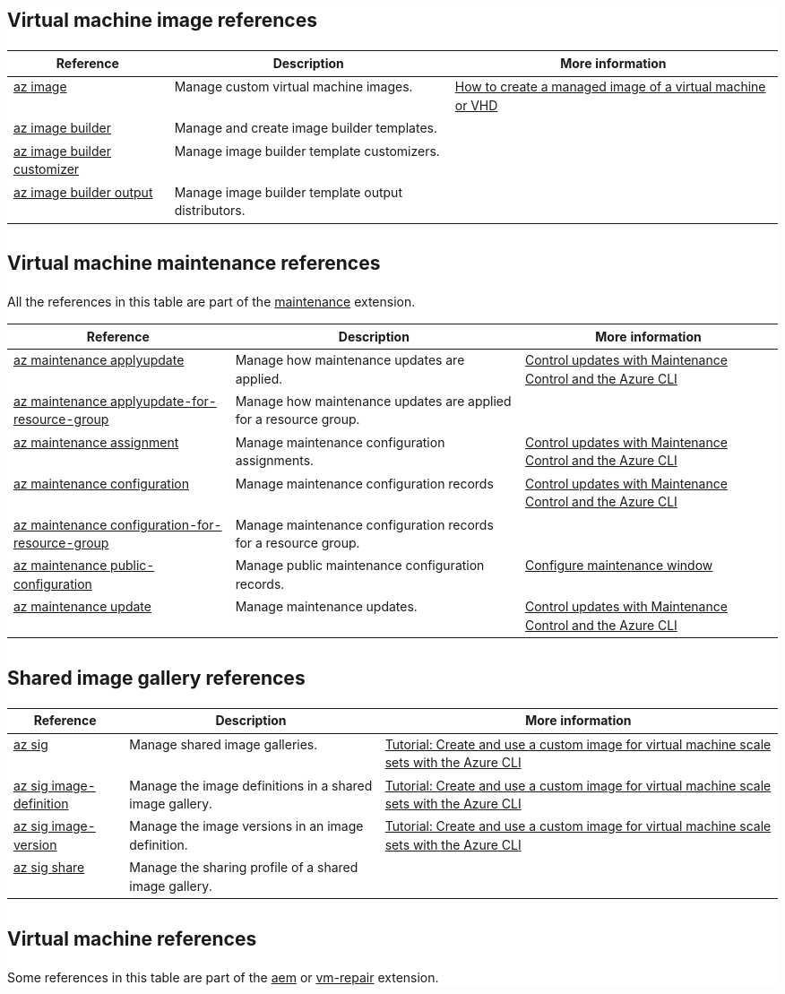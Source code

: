 ## Virtual machine image references

| Reference | Description | More information |
|-|-|-|
| [az image](../latest/docs-ref-autogen/image.yml) | Manage custom virtual machine images. | [How to create a managed image of a virtual machine or VHD](/azure/virtual-machines/linux/capture-image) |
| [az image builder](../latest/docs-ref-autogen/image/builder.yml) | Manage and create image builder templates. |  |
| [az image builder customizer](../latest/docs-ref-autogen/image/builder/customizer.yml) | Manage image builder template customizers. |  |
| [az image builder output](../latest/docs-ref-autogen/image/builder/output.yml) | Manage image builder template output distributors. |  |

## Virtual machine maintenance references

All the references in this table are part of the [maintenance](https://github.com/Azure/azure-cli-extensions/tree/main/src/maintenance) extension.

| Reference | Description | More information |
|-|-|-|
| [az maintenance applyupdate](../latest/docs-ref-autogen/maintenance/applyupdate.yml) | Manage how maintenance updates are applied. | [Control updates with Maintenance Control and the Azure CLI](/azure/virtual-machines/maintenance-control-cli) |
| [az maintenance applyupdate-for-resource-group](/cli/azure/maintenance/applyupdate-for-resource-group) | Manage how maintenance updates are applied for a resource group. |  |
| [az maintenance assignment](../latest/docs-ref-autogen/maintenance/assignment.yml) | Manage maintenance configuration assignments. | [Control updates with Maintenance Control and the Azure CLI](/azure/virtual-machines/maintenance-control-cli) |
| [az maintenance configuration](../latest/docs-ref-autogen/maintenance/configuration.yml) | Manage maintenance configuration records | [Control updates with Maintenance Control and the Azure CLI](/azure/virtual-machines/maintenance-control-cli) |
| [az maintenance configuration-for-resource-group](/cli/azure/maintenance/configuration-for-resource-group) | Manage maintenance configuration records for a resource group. |  |
| [az maintenance public-configuration](../latest/docs-ref-autogen/maintenance/public-configuration.yml) | Manage public maintenance configuration records. | [Configure maintenance window](/azure/azure-sql/database/maintenance-window-configure?tabs=azure-cli) |
| [az maintenance update](../latest/docs-ref-autogen/maintenance/update.yml) | Manage maintenance updates. | [Control updates with Maintenance Control and the Azure CLI](/azure/virtual-machines/maintenance-control-cli) |

## Shared image gallery references

| Reference | Description | More information |
|-|-|-|
| [az sig](../latest/docs-ref-autogen/sig.yml) | Manage shared image galleries. | [Tutorial: Create and use a custom image for virtual machine scale sets with the Azure CLI](/azure/virtual-machine-scale-sets/tutorial-use-custom-image-cli) |
| [az sig image-definition](../latest/docs-ref-autogen/sig/image-definition.yml) | Manage the image definitions in a shared image gallery. | [Tutorial: Create and use a custom image for virtual machine scale sets with the Azure CLI](/azure/virtual-machine-scale-sets/tutorial-use-custom-image-cli) |
| [az sig image-version](../latest/docs-ref-autogen/sig/image-version.yml) | Manage the image versions in an image definition. | [Tutorial: Create and use a custom image for virtual machine scale sets with the Azure CLI](/azure/virtual-machine-scale-sets/tutorial-use-custom-image-cli) |
| [az sig share](../latest/docs-ref-autogen/sig/share.yml) | Manage the sharing profile of a shared image gallery. |  |

## Virtual machine references

Some references in this table are part of the [aem](https://github.com/Azure/azure-cli-extensions/tree/main/src/aem) or [vm-repair](https://github.com/Azure/azure-cli-extensions/tree/main/src/vm-repair) extension.
